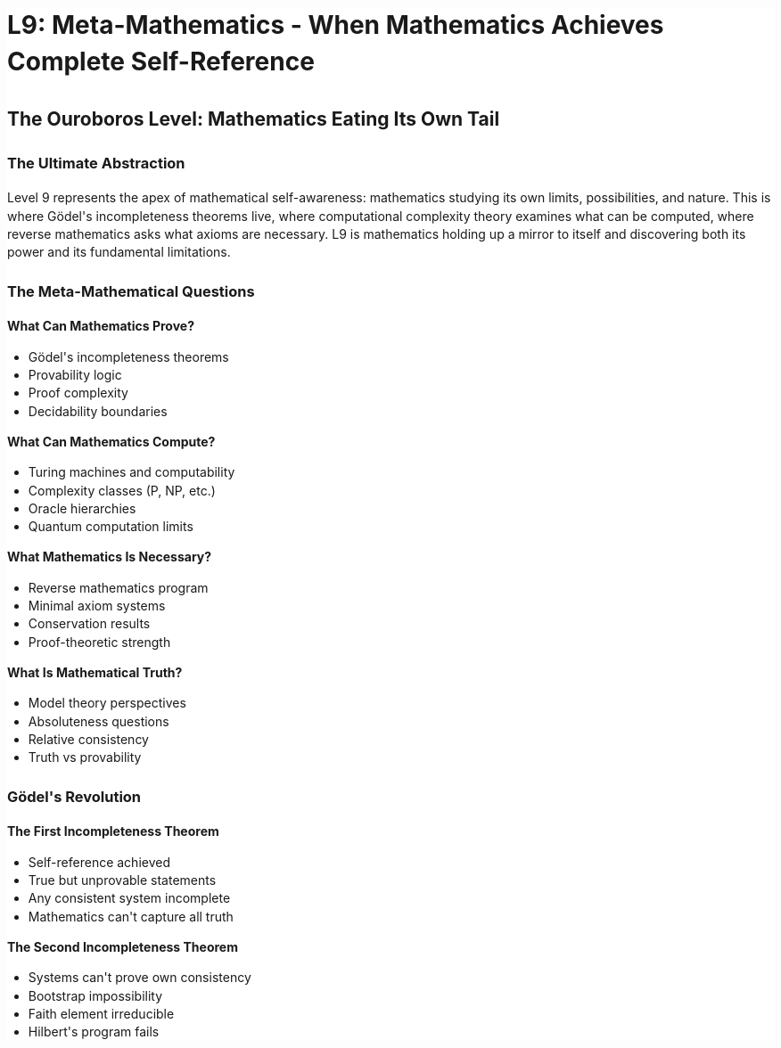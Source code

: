 # L9: Meta-Mathematics - When Mathematics Achieves Complete Self-Reference

## The Ouroboros Level: Mathematics Eating Its Own Tail

### The Ultimate Abstraction

Level 9 represents the apex of mathematical self-awareness: mathematics studying its own limits, possibilities, and nature. This is where Gödel's incompleteness theorems live, where computational complexity theory examines what can be computed, where reverse mathematics asks what axioms are necessary. L9 is mathematics holding up a mirror to itself and discovering both its power and its fundamental limitations.

### The Meta-Mathematical Questions

**What Can Mathematics Prove?**
- Gödel's incompleteness theorems
- Provability logic
- Proof complexity
- Decidability boundaries

**What Can Mathematics Compute?**
- Turing machines and computability
- Complexity classes (P, NP, etc.)
- Oracle hierarchies
- Quantum computation limits

**What Mathematics Is Necessary?**
- Reverse mathematics program
- Minimal axiom systems
- Conservation results
- Proof-theoretic strength

**What Is Mathematical Truth?**
- Model theory perspectives
- Absoluteness questions
- Relative consistency
- Truth vs provability

### Gödel's Revolution

**The First Incompleteness Theorem**
- Self-reference achieved
- True but unprovable statements
- Any consistent system incomplete
- Mathematics can't capture all truth

**The Second Incompleteness Theorem**
- Systems can't prove own consistency
- Bootstrap impossibility
- Faith element irreducible
- Hilbert's program fails
